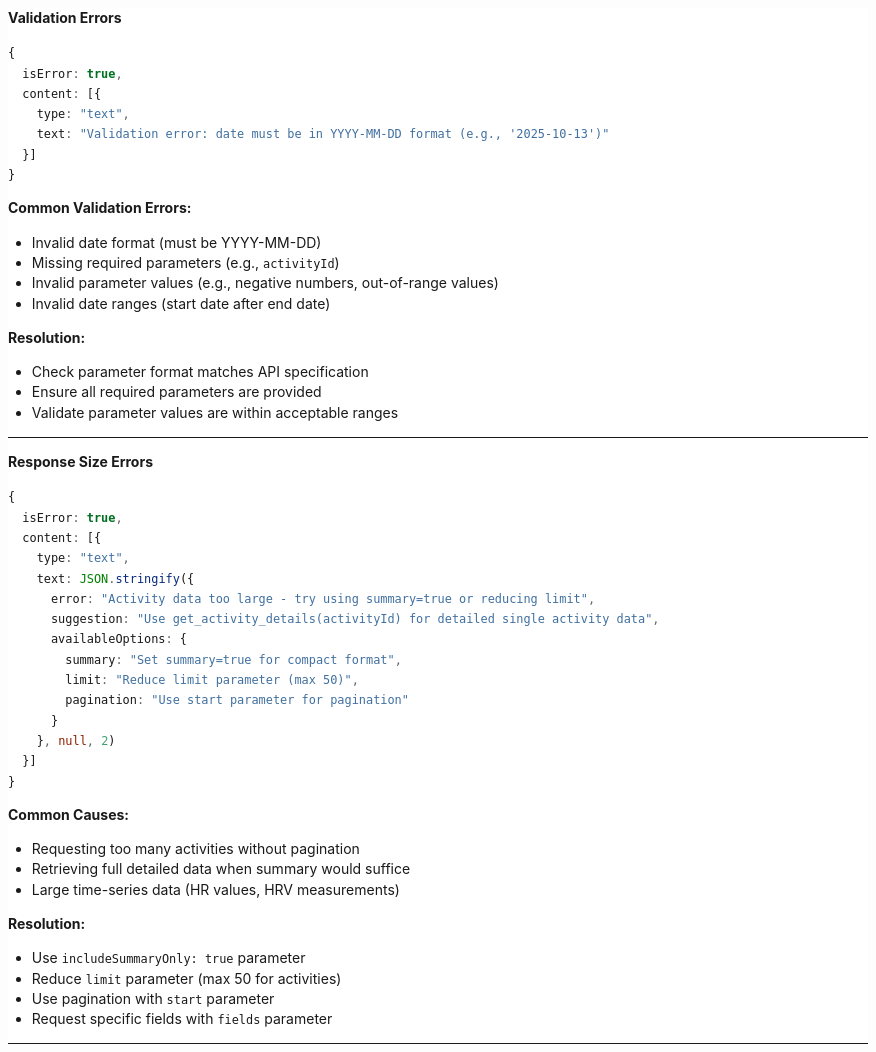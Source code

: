 
**Validation Errors**

```typescript
{
  isError: true,
  content: [{
    type: "text",
    text: "Validation error: date must be in YYYY-MM-DD format (e.g., '2025-10-13')"
  }]
}
```

**Common Validation Errors:**
- Invalid date format (must be YYYY-MM-DD)
- Missing required parameters (e.g., `activityId`)
- Invalid parameter values (e.g., negative numbers, out-of-range values)
- Invalid date ranges (start date after end date)

**Resolution:**
- Check parameter format matches API specification
- Ensure all required parameters are provided
- Validate parameter values are within acceptable ranges

---

**Response Size Errors**

```typescript
{
  isError: true,
  content: [{
    type: "text",
    text: JSON.stringify({
      error: "Activity data too large - try using summary=true or reducing limit",
      suggestion: "Use get_activity_details(activityId) for detailed single activity data",
      availableOptions: {
        summary: "Set summary=true for compact format",
        limit: "Reduce limit parameter (max 50)",
        pagination: "Use start parameter for pagination"
      }
    }, null, 2)
  }]
}
```

**Common Causes:**
- Requesting too many activities without pagination
- Retrieving full detailed data when summary would suffice
- Large time-series data (HR values, HRV measurements)

**Resolution:**
- Use `includeSummaryOnly: true` parameter
- Reduce `limit` parameter (max 50 for activities)
- Use pagination with `start` parameter
- Request specific fields with `fields` parameter

---